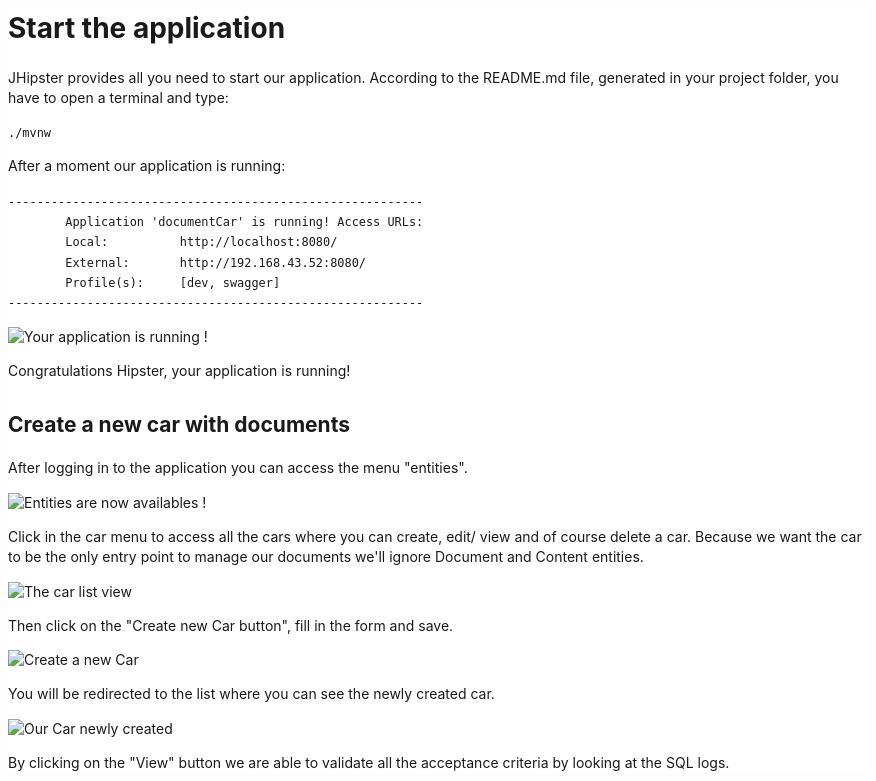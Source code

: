 

# Start the application

JHipster provides all you need to start our application. According to the README.md file, generated in your project folder, you have to open a terminal and type:


```
./mvnw
```


After a moment our application is running:


```
----------------------------------------------------------
        Application 'documentCar' is running! Access URLs:
        Local:          http://localhost:8080/
        External:       http://192.168.43.52:8080/
        Profile(s):     [dev, swagger]
----------------------------------------------------------
```



![Your application is running !](../master/images/2019/01/image2.png "Your application is running !")


Congratulations Hipster, your application is running!


## Create a new car with documents

After logging in to the application you can access the menu "entities".


![Entities are now availables !](../master/images/2019/01/image1.png "Entities are now availables")


Click in the car menu to access all the cars where you can create, edit/ view and of course delete a car. Because we want the car to be the only entry point to manage our documents we'll ignore Document and Content entities.


![The car list view](../master/images/2019/01/image10.png "The car list view")


Then click on the "Create new Car button", fill in the form and save.

![Create a new Car](../master/images/2019/01/image5.png "Create a new Car")


You will be redirected to the list where you can see the newly created car.


![Our Car newly created](../master/images/2019/01/image4.png "Our Car newly created")


By clicking on the "View" button we are able to validate all the acceptance criteria by looking at the SQL logs.
